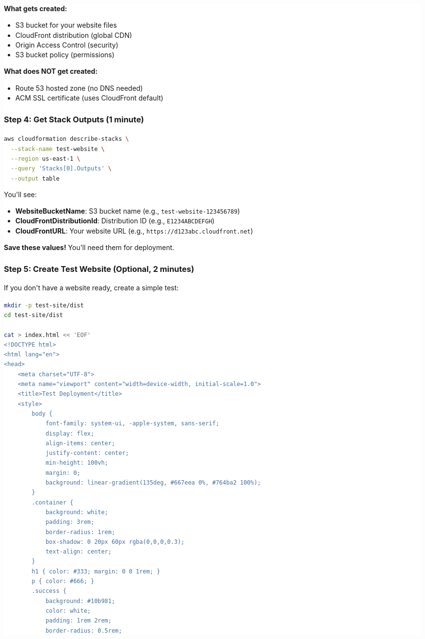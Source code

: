 **What gets created:**
- S3 bucket for your website files
- CloudFront distribution (global CDN)
- Origin Access Control (security)
- S3 bucket policy (permissions)

**What does NOT get created:**
- Route 53 hosted zone (no DNS needed)
- ACM SSL certificate (uses CloudFront default)

### Step 4: Get Stack Outputs (1 minute)

```bash
aws cloudformation describe-stacks \
  --stack-name test-website \
  --region us-east-1 \
  --query 'Stacks[0].Outputs' \
  --output table
```

You'll see:
- **WebsiteBucketName**: S3 bucket name (e.g., `test-website-123456789`)
- **CloudFrontDistributionId**: Distribution ID (e.g., `E1234ABCDEFGH`)
- **CloudFrontURL**: Your website URL (e.g., `https://d123abc.cloudfront.net`)

**Save these values!** You'll need them for deployment.

### Step 5: Create Test Website (Optional, 2 minutes)

If you don't have a website ready, create a simple test:

```bash
mkdir -p test-site/dist
cd test-site/dist

cat > index.html << 'EOF'
<!DOCTYPE html>
<html lang="en">
<head>
    <meta charset="UTF-8">
    <meta name="viewport" content="width=device-width, initial-scale=1.0">
    <title>Test Deployment</title>
    <style>
        body {
            font-family: system-ui, -apple-system, sans-serif;
            display: flex;
            align-items: center;
            justify-content: center;
            min-height: 100vh;
            margin: 0;
            background: linear-gradient(135deg, #667eea 0%, #764ba2 100%);
        }
        .container {
            background: white;
            padding: 3rem;
            border-radius: 1rem;
            box-shadow: 0 20px 60px rgba(0,0,0,0.3);
            text-align: center;
        }
        h1 { color: #333; margin: 0 0 1rem; }
        p { color: #666; }
        .success { 
            background: #10b981; 
            color: white; 
            padding: 1rem 2rem; 
            border-radius: 0.5rem; 
```